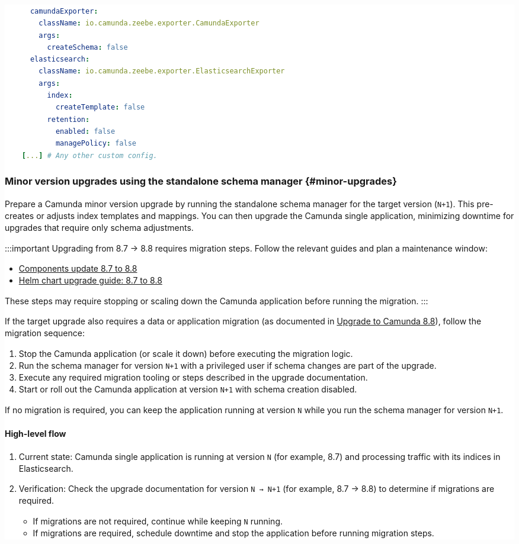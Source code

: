 ```yaml
      camundaExporter:
        className: io.camunda.zeebe.exporter.CamundaExporter
        args:
          createSchema: false
      elasticsearch:
        className: io.camunda.zeebe.exporter.ElasticsearchExporter
        args:
          index:
            createTemplate: false
          retention:
            enabled: false
            managePolicy: false
    [...] # Any other custom config.
```

### Minor version upgrades using the standalone schema manager {#minor-upgrades}

Prepare a Camunda minor version upgrade by running the standalone schema manager for the target version (`N+1`). This pre-creates or adjusts index templates and mappings. You can then upgrade the Camunda single application, minimizing downtime for upgrades that require only schema adjustments.

:::important
Upgrading from 8.7 → 8.8 requires migration steps. Follow the relevant guides and plan a maintenance window:

- [Components update 8.7 to 8.8](../components/components-upgrade/870-to-880.md)
- [Helm chart upgrade guide: 8.7 to 8.8](../deployment/helm/upgrade/helm-870-880.md)

These steps may require stopping or scaling down the Camunda application before running the migration.
:::

If the target upgrade also requires a data or application migration (as documented in [Upgrade to Camunda 8.8](/self-managed/update/administrators/overview.md)), follow the migration sequence:

1. Stop the Camunda application (or scale it down) before executing the migration logic.
2. Run the schema manager for version `N+1` with a privileged user if schema changes are part of the upgrade.
3. Execute any required migration tooling or steps described in the upgrade documentation.
4. Start or roll out the Camunda application at version `N+1` with schema creation disabled.

If no migration is required, you can keep the application running at version `N` while you run the schema manager for version `N+1`.

#### High-level flow

1. Current state: Camunda single application is running at version `N` (for example, 8.7) and processing traffic with its indices in Elasticsearch.

2. Verification: Check the upgrade documentation for version `N → N+1` (for example, 8.7 → 8.8) to determine if migrations are required.
   - If migrations are not required, continue while keeping `N` running.
   - If migrations are required, schedule downtime and stop the application before running migration steps.
